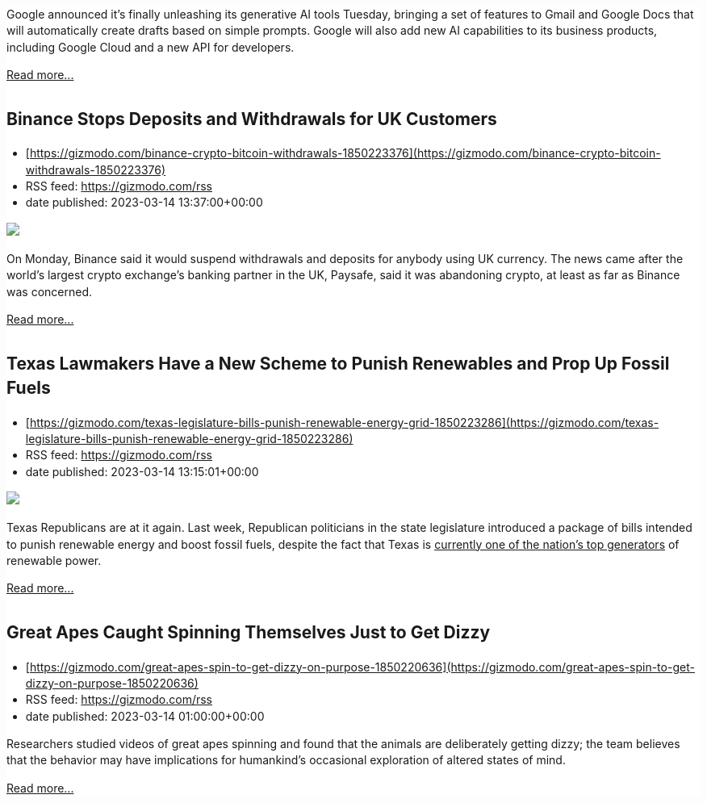 <video loop="" poster="https://i.kinja-img.com/gawker-media/image/upload/s--W9AdocEl--/c_fit,fl_progressive,q_80,w_636/3f71e2e4db57f084616e74168c3efc5e.jpg"><source src="https://i.kinja-img.com/gawker-media/image/upload/s--gMlVSp7j--/c_fit,fl_progressive,q_80,w_636/3f71e2e4db57f084616e74168c3efc5e.mp4" type="video/mp4" /></video><p>Google announced it’s finally unleashing its generative AI tools Tuesday, bringing a set of features to Gmail and Google Docs that will automatically create drafts based on simple prompts. Google will also add new AI capabilities to its business products, including Google Cloud and a new API for developers.<br /></p><p><a href="https://gizmodo.com/gmail-google-docs-ai-prompt-features-bard-cloud-1850223474">Read more...</a></p>

## Binance Stops Deposits and Withdrawals for UK Customers
 - [https://gizmodo.com/binance-crypto-bitcoin-withdrawals-1850223376](https://gizmodo.com/binance-crypto-bitcoin-withdrawals-1850223376)
 - RSS feed: https://gizmodo.com/rss
 - date published: 2023-03-14 13:37:00+00:00

<img class="type:primaryImage" src="https://i.kinja-img.com/gawker-media/image/upload/s--4P3nWAqn--/c_fit,fl_progressive,q_80,w_636/01d4030a8f3067ae8c7965f8aa94caff.jpg" /><p>On Monday, Binance said it would suspend withdrawals and deposits for anybody using UK currency. The news came after the world’s largest crypto exchange’s banking partner in the UK, Paysafe, said it was abandoning crypto, at least as far as Binance was concerned.</p><p><a href="https://gizmodo.com/binance-crypto-bitcoin-withdrawals-1850223376">Read more...</a></p>

## Texas Lawmakers Have a New Scheme to Punish Renewables and Prop Up Fossil Fuels
 - [https://gizmodo.com/texas-legislature-bills-punish-renewable-energy-grid-1850223286](https://gizmodo.com/texas-legislature-bills-punish-renewable-energy-grid-1850223286)
 - RSS feed: https://gizmodo.com/rss
 - date published: 2023-03-14 13:15:01+00:00

<img class="type:primaryImage" src="https://i.kinja-img.com/gawker-media/image/upload/s--cmQPzkOc--/c_fit,fl_progressive,q_80,w_636/4618de1f053d8dff87cde9cf50db2c5c.jpg" /><p>Texas Republicans are at it again. Last week, Republican politicians in the state legislature introduced a package of bills intended to punish renewable energy and boost fossil fuels, despite the fact that Texas is <a href="https://gizmodo.com/texas-red-states-wind-solar-renewable-energy-2022-1850163385">currently one of the nation’s top generators</a> of renewable power. </p><p><a href="https://gizmodo.com/texas-legislature-bills-punish-renewable-energy-grid-1850223286">Read more...</a></p>

## Great Apes Caught Spinning Themselves Just to Get Dizzy
 - [https://gizmodo.com/great-apes-spin-to-get-dizzy-on-purpose-1850220636](https://gizmodo.com/great-apes-spin-to-get-dizzy-on-purpose-1850220636)
 - RSS feed: https://gizmodo.com/rss
 - date published: 2023-03-14 01:00:00+00:00

<video loop="" poster="https://i.kinja-img.com/gawker-media/image/upload/s--IuFkBVmI--/c_fit,fl_progressive,q_80,w_636/67af5e10b1a417a830ad7739aa931db3.jpg"><source src="https://i.kinja-img.com/gawker-media/image/upload/s--Zd6J1C_V--/c_fit,fl_progressive,q_80,w_636/67af5e10b1a417a830ad7739aa931db3.mp4" type="video/mp4" /></video><p>Researchers studied videos of great apes spinning and found that the animals are deliberately getting dizzy; the team believes that the behavior may have implications for humankind’s occasional exploration of altered states of mind.<br /></p><p><a href="https://gizmodo.com/great-apes-spin-to-get-dizzy-on-purpose-1850220636">Read more...</a></p>

